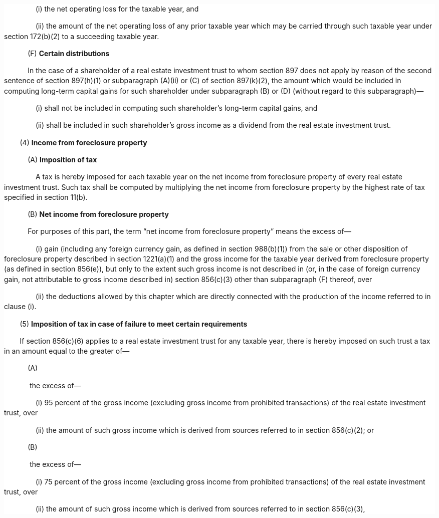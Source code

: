                 (i) the net operating loss for the taxable year, and

                (ii) the amount of the net operating loss of any prior taxable year which may be carried through such taxable year under section 172(b)(2) to a succeeding taxable year.

            (F) __Certain distributions__ 

            In the case of a shareholder of a real estate investment trust to whom section 897 does not apply by reason of the second sentence of section 897(h)(1) or subparagraph (A)(ii) or (C) of section 897(k)(2), the amount which would be included in computing long-term capital gains for such shareholder under subparagraph (B) or (D) (without regard to this subparagraph)—

                (i) shall not be included in computing such shareholder’s long-term capital gains, and

                (ii) shall be included in such shareholder’s gross income as a dividend from the real estate investment trust.

        (4) __Income from foreclosure property__ 

            (A) __Imposition of tax__ 

                A tax is hereby imposed for each taxable year on the net income from foreclosure property of every real estate investment trust. Such tax shall be computed by multiplying the net income from foreclosure property by the highest rate of tax specified in section 11(b).

            (B) __Net income from foreclosure property__ 

            For purposes of this part, the term “net income from foreclosure property” means the excess of—

                (i) gain (including any foreign currency gain, as defined in section 988(b)(1)) from the sale or other disposition of foreclosure property described in section 1221(a)(1) and the gross income for the taxable year derived from foreclosure property (as defined in section 856(e)), but only to the extent such gross income is not described in (or, in the case of foreign currency gain, not attributable to gross income described in) section 856(c)(3) other than subparagraph (F) thereof, over

                (ii) the deductions allowed by this chapter which are directly connected with the production of the income referred to in clause (i).

        (5) __Imposition of tax in case of failure to meet certain requirements__ 

        If section 856(c)(6) applies to a real estate investment trust for any taxable year, there is hereby imposed on such trust a tax in an amount equal to the greater of—

            (A)

             the excess of—

                (i) 95 percent of the gross income (excluding gross income from prohibited transactions) of the real estate investment trust, over

                (ii) the amount of such gross income which is derived from sources referred to in section 856(c)(2); or

            (B)

             the excess of—

                (i) 75 percent of the gross income (excluding gross income from prohibited transactions) of the real estate investment trust, over

                (ii) the amount of such gross income which is derived from sources referred to in section 856(c)(3),
